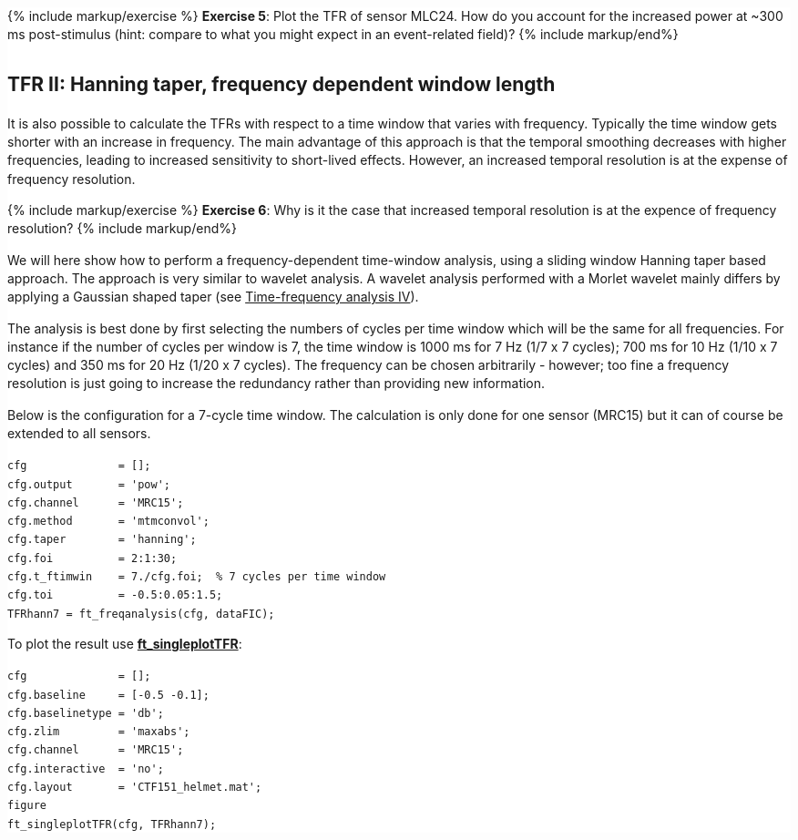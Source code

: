 {% include markup/exercise %}
**Exercise 5**: Plot the TFR of sensor MLC24. How do you account for the increased power at ~300 ms post-stimulus (hint: compare to what you might expect in an event-related field)?
{% include markup/end%}

## TFR II: Hanning taper, frequency dependent window length

It is also possible to calculate the TFRs with respect to a time window that varies with frequency. Typically the time window gets shorter with an increase in frequency. The main advantage of this approach is that the temporal smoothing decreases with higher frequencies, leading to increased sensitivity to short-lived effects. However, an increased temporal resolution is at the expense of frequency resolution.

{% include markup/exercise %}
**Exercise 6**: Why is it the case that increased temporal resolution is at the expence of frequency resolution?
{% include markup/end%}

We will here show how to perform a frequency-dependent time-window analysis, using a sliding window Hanning taper based approach. The approach is very similar to wavelet analysis. A wavelet analysis performed with a Morlet wavelet mainly differs by applying a Gaussian shaped taper (see [Time-frequency analysis IV](#time-frequency-analysis-iv)).

The analysis is best done by first selecting the numbers of cycles per time window which will be the same for all frequencies. For instance if the number of cycles per window is 7, the time window is 1000 ms for 7 Hz (1/7 x 7 cycles); 700 ms for 10 Hz (1/10 x 7 cycles) and 350 ms for 20 Hz (1/20 x 7 cycles). The frequency can be chosen arbitrarily - however; too fine a frequency resolution is just going to increase the redundancy rather than providing new information.

Below is the configuration for a 7-cycle time window. The calculation is only done for one sensor (MRC15) but it can of course be extended to all sensors.

    cfg              = [];
    cfg.output       = 'pow';
    cfg.channel      = 'MRC15';
    cfg.method       = 'mtmconvol';
    cfg.taper        = 'hanning';
    cfg.foi          = 2:1:30;
    cfg.t_ftimwin    = 7./cfg.foi;  % 7 cycles per time window
    cfg.toi          = -0.5:0.05:1.5;
    TFRhann7 = ft_freqanalysis(cfg, dataFIC);

To plot the result use **[ft_singleplotTFR](/reference/ft_singleplotTFR)**:

    cfg              = [];
    cfg.baseline     = [-0.5 -0.1];
    cfg.baselinetype = 'db';
    cfg.zlim         = 'maxabs';
    cfg.channel      = 'MRC15';
    cfg.interactive  = 'no';
    cfg.layout       = 'CTF151_helmet.mat';
    figure
    ft_singleplotTFR(cfg, TFRhann7);
